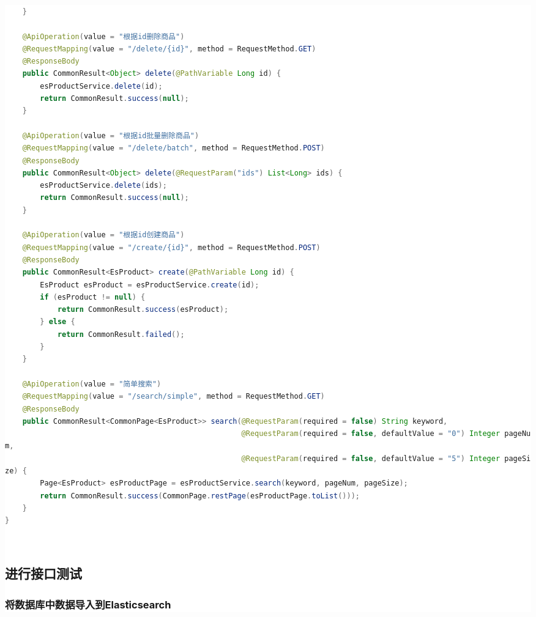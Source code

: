 ```java
    }

    @ApiOperation(value = "根据id删除商品")
    @RequestMapping(value = "/delete/{id}", method = RequestMethod.GET)
    @ResponseBody
    public CommonResult<Object> delete(@PathVariable Long id) {
        esProductService.delete(id);
        return CommonResult.success(null);
    }

    @ApiOperation(value = "根据id批量删除商品")
    @RequestMapping(value = "/delete/batch", method = RequestMethod.POST)
    @ResponseBody
    public CommonResult<Object> delete(@RequestParam("ids") List<Long> ids) {
        esProductService.delete(ids);
        return CommonResult.success(null);
    }

    @ApiOperation(value = "根据id创建商品")
    @RequestMapping(value = "/create/{id}", method = RequestMethod.POST)
    @ResponseBody
    public CommonResult<EsProduct> create(@PathVariable Long id) {
        EsProduct esProduct = esProductService.create(id);
        if (esProduct != null) {
            return CommonResult.success(esProduct);
        } else {
            return CommonResult.failed();
        }
    }

    @ApiOperation(value = "简单搜索")
    @RequestMapping(value = "/search/simple", method = RequestMethod.GET)
    @ResponseBody
    public CommonResult<CommonPage<EsProduct>> search(@RequestParam(required = false) String keyword,
                                                      @RequestParam(required = false, defaultValue = "0") Integer pageNum,
                                                      @RequestParam(required = false, defaultValue = "5") Integer pageSize) {
        Page<EsProduct> esProductPage = esProductService.search(keyword, pageNum, pageSize);
        return CommonResult.success(CommonPage.restPage(esProductPage.toList()));
    }
}
```

<br>

## 进行接口测试

### 将数据库中数据导入到Elasticsearch
